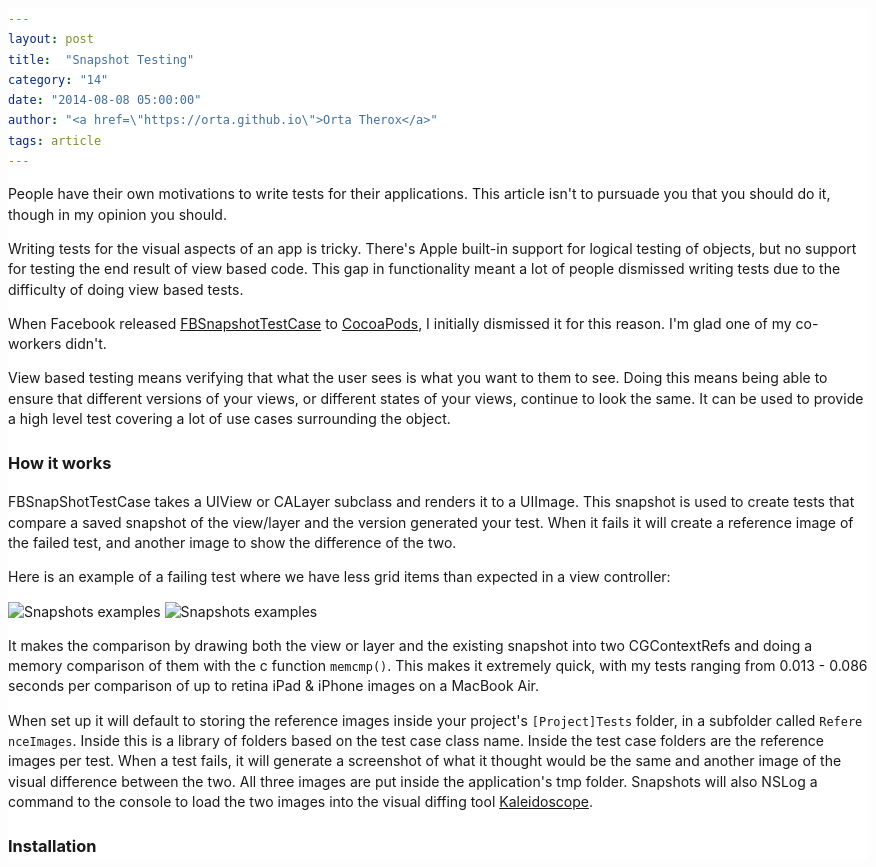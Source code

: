 ```yaml
---
layout: post
title:  "Snapshot Testing"
category: "14"
date: "2014-08-08 05:00:00"
author: "<a href=\"https://orta.github.io\">Orta Therox</a>"
tags: article
---
```


People have their own motivations to write tests for their applications. This article isn't to pursuade you that you should do it, though in my opinion you should.

Writing tests for the visual aspects of an app is tricky. There's Apple built-in support for logical testing of objects, but no support for testing the end result of view based code. This gap in functionality meant a lot of people dismissed writing tests due to the difficulty of doing view based tests.

When Facebook released [FBSnapshotTestCase]([fbsnapshot]) to [CocoaPods](cocoapods), I initially dismissed it for this reason. I'm glad one of my co-workers didn't.

View based testing means verifying that what the user sees is what you want to them to see. Doing this means being able to ensure that different versions of your views, or different states of your views, continue to look the same. It can be used to provide a high level test covering a lot of use cases surrounding the object.

### How it works

FBSnapShotTestCase takes a UIView or CALayer subclass and renders it to a UIImage. This snapshot is used to create tests that compare a saved snapshot of the view/layer and the version generated your test.  When it fails it will create a reference image of the failed test, and another image to show the difference of the two.

Here is an example of a failing test where we have less grid items than expected in a view controller:

<img src="{{site.images_path}}/issue-14/snapshots-reference.png" style="width:100%" alt="Snapshots examples"/>
<img src="http://cl.ly/image/2D381W2W3o2N/snapshots-reference.png" style="width:100%" alt="Snapshots examples"/>

It makes the comparison by drawing both the view or layer and the existing snapshot into two CGContextRefs and doing a memory comparison of them with the c function `memcmp()`. This makes it extremely quick, with my tests ranging from 0.013 - 0.086 seconds per comparison of up to retina iPad & iPhone images on a MacBook Air.

When set up it will default to storing the reference images inside your project's `[Project]Tests` folder, in a subfolder called `ReferenceImages`. Inside this is a library of folders based on the test case class name. Inside the test case folders are the reference images per test. When a test fails, it will generate a screenshot of what it thought would be the same and another image of the visual difference between the two. All three images are put inside the application's tmp folder. Snapshots will also NSLog a command to the console to load the two images into the visual diffing tool [Kaleidoscope](kaleidoscope).

### Installation


[cocoapods]: http://cocoapods.org "CocoaPods homepage"
[fbsnapshot]: https://github.com/facebook/ios-snapshot-test-case "FBSnapshotTestCase Github Repo"
[specta]: http://github.com/specta/specta/ "Specta Github Repo"
[expmatchers]: http://github.com/dblock/specta/ "EXPMatchers+FBSnapshotTest Github Repo"
[kiwi]: https://github.com/kiwi-bdd/Kiwi "Kiwi Github Repo"
[arimagetiletest]: https://github.com/dblock/ARTiledImageView/blob/master/IntegrationTests/ARTiledImageViewControllerTests.m#L31/ "Test example from ARTiledImageView"
[kaleidoscope]: http://www.kaleidoscopeapp.com "Kaleidoscope.app Web Site"
[snapshots]: http://github.com/orta/snapshots "Snapshots Github Repo"
[alcatraz]: http://alcatraz.io "Alcatraz the Xcode Plugin Manager"
[newcocoapod]: http://guides.cocoapods.org/making/using-pod-lib-create.html "CocoaPods Guide"
[folio]: http://orta.github.io/#folio-header-unit "Artsy Folio Website"